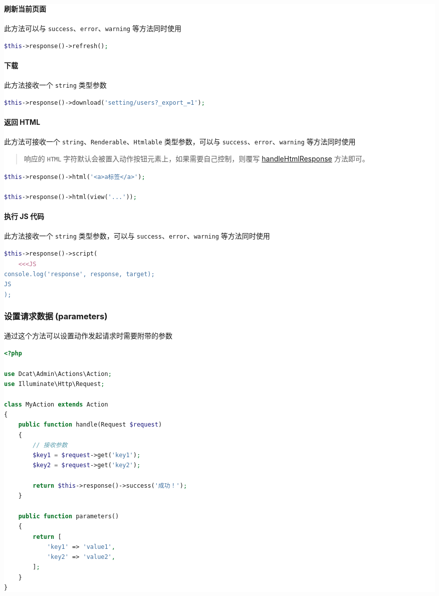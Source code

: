 #### 刷新当前页面

此方法可以与 `success`、`error`、`warning` 等方法同时使用

```php
$this->response()->refresh();
```

#### 下载

此方法接收一个 `string` 类型参数

```php
$this->response()->download('setting/users?_export_=1');
```

#### 返回 HTML

此方法可接收一个 `string`、`Renderable`、`Htmlable` 类型参数，可以与 `success`、`error`、`warning` 等方法同时使用

> 响应的 `HTML` 字符默认会被置入动作按钮元素上，如果需要自己控制，则覆写 [handleHtmlResponse](#handleHtmlResponse) 方法即可。

```php
$this->response()->html('<a>a标签</a>');

$this->response()->html(view('...'));
```

#### 执行 JS 代码

此方法接收一个 `string` 类型参数，可以与 `success`、`error`、`warning` 等方法同时使用

```php
$this->response()->script(
    <<<JS
console.log('response', response, target);    
JS    
);
```

### 设置请求数据 (parameters)

通过这个方法可以设置动作发起请求时需要附带的参数

```php
<?php

use Dcat\Admin\Actions\Action;
use Illuminate\Http\Request;

class MyAction extends Action
{
    public function handle(Request $request) 
    {
        // 接收参数
        $key1 = $request->get('key1');
        $key2 = $request->get('key2');

        return $this->response()->success('成功！');
    }

    public function parameters()
    {
        return [
            'key1' => 'value1',
            'key2' => 'value2',    
        ];
    }
}
```